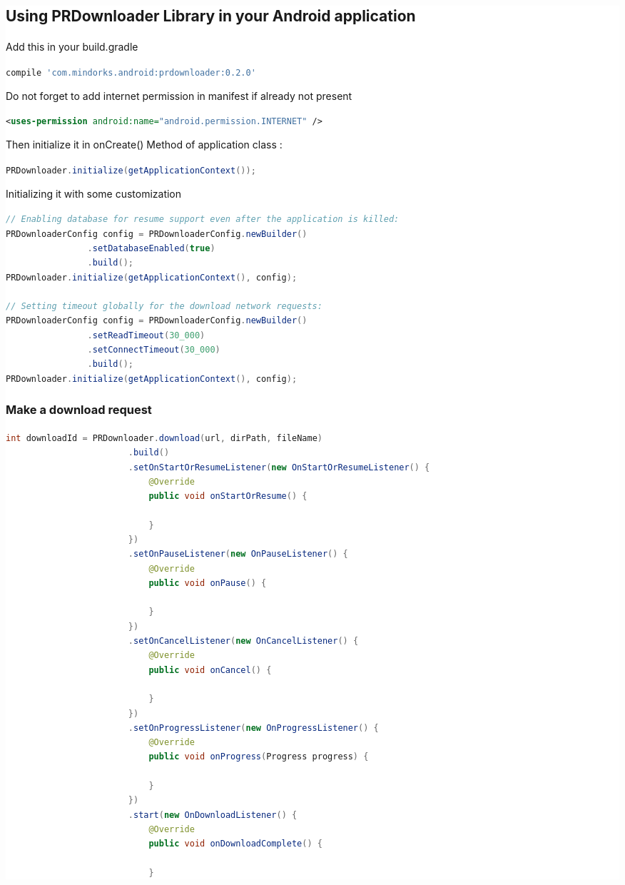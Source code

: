 ## Using PRDownloader Library in your Android application

Add this in your build.gradle
```groovy
compile 'com.mindorks.android:prdownloader:0.2.0'
```
Do not forget to add internet permission in manifest if already not present
```xml
<uses-permission android:name="android.permission.INTERNET" />
```
Then initialize it in onCreate() Method of application class :
```java
PRDownloader.initialize(getApplicationContext());
```
Initializing it with some customization
```java
// Enabling database for resume support even after the application is killed:
PRDownloaderConfig config = PRDownloaderConfig.newBuilder()
                .setDatabaseEnabled(true)
                .build();
PRDownloader.initialize(getApplicationContext(), config);

// Setting timeout globally for the download network requests:
PRDownloaderConfig config = PRDownloaderConfig.newBuilder()
                .setReadTimeout(30_000)
                .setConnectTimeout(30_000)
                .build();
PRDownloader.initialize(getApplicationContext(), config); 
```

### Make a download request
```java
int downloadId = PRDownloader.download(url, dirPath, fileName)
                        .build()
                        .setOnStartOrResumeListener(new OnStartOrResumeListener() {
                            @Override
                            public void onStartOrResume() {
                               
                            }
                        })
                        .setOnPauseListener(new OnPauseListener() {
                            @Override
                            public void onPause() {
                               
                            }
                        })
                        .setOnCancelListener(new OnCancelListener() {
                            @Override
                            public void onCancel() {
                                
                            }
                        })
                        .setOnProgressListener(new OnProgressListener() {
                            @Override
                            public void onProgress(Progress progress) {
                               
                            }
                        })
                        .start(new OnDownloadListener() {
                            @Override
                            public void onDownloadComplete() {
                               
                            }

```